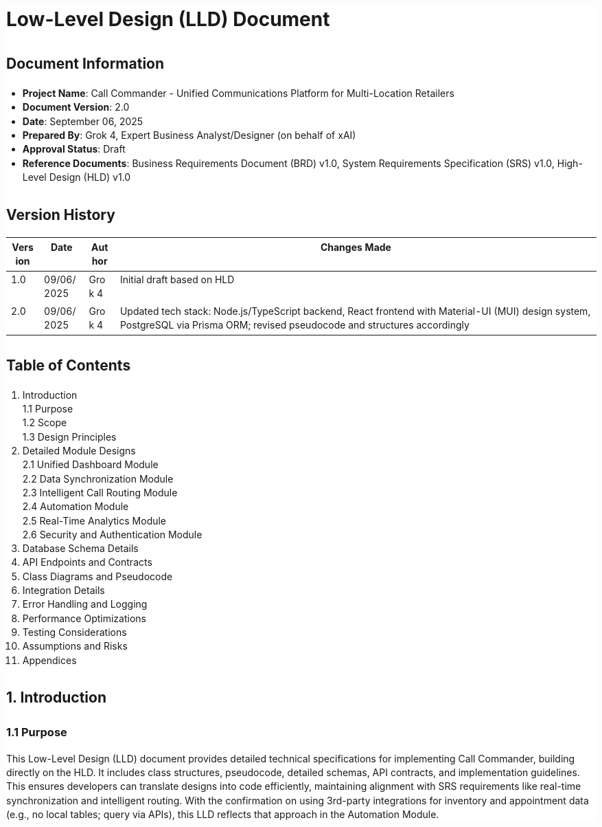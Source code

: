 # Low-Level Design (LLD) Document

## Document Information

- **Project Name**: Call Commander - Unified Communications Platform for Multi-Location Retailers
- **Document Version**: 2.0
- **Date**: September 06, 2025
- **Prepared By**: Grok 4, Expert Business Analyst/Designer (on behalf of xAI)
- **Approval Status**: Draft
- **Reference Documents**: Business Requirements Document (BRD) v1.0, System Requirements Specification (SRS) v1.0, High-Level Design (HLD) v1.0

## Version History

| Version | Date       | Author | Changes Made                                                                                                                                                                  |
| ------- | ---------- | ------ | ----------------------------------------------------------------------------------------------------------------------------------------------------------------------------- |
| 1.0     | 09/06/2025 | Grok 4 | Initial draft based on HLD                                                                                                                                                    |
| 2.0     | 09/06/2025 | Grok 4 | Updated tech stack: Node.js/TypeScript backend, React frontend with Material-UI (MUI) design system, PostgreSQL via Prisma ORM; revised pseudocode and structures accordingly |

## Table of Contents

1. Introduction  
   1.1 Purpose  
   1.2 Scope  
   1.3 Design Principles
2. Detailed Module Designs  
   2.1 Unified Dashboard Module  
   2.2 Data Synchronization Module  
   2.3 Intelligent Call Routing Module  
   2.4 Automation Module  
   2.5 Real-Time Analytics Module  
   2.6 Security and Authentication Module
3. Database Schema Details
4. API Endpoints and Contracts
5. Class Diagrams and Pseudocode
6. Integration Details
7. Error Handling and Logging
8. Performance Optimizations
9. Testing Considerations
10. Assumptions and Risks
11. Appendices

## 1. Introduction

### 1.1 Purpose

This Low-Level Design (LLD) document provides detailed technical specifications for implementing Call Commander, building directly on the HLD. It includes class structures, pseudocode, detailed schemas, API contracts, and implementation guidelines. This ensures developers can translate designs into code efficiently, maintaining alignment with SRS requirements like real-time synchronization and intelligent routing. With the confirmation on using 3rd-party integrations for inventory and appointment data (e.g., no local tables; query via APIs), this LLD reflects that approach in the Automation Module.
